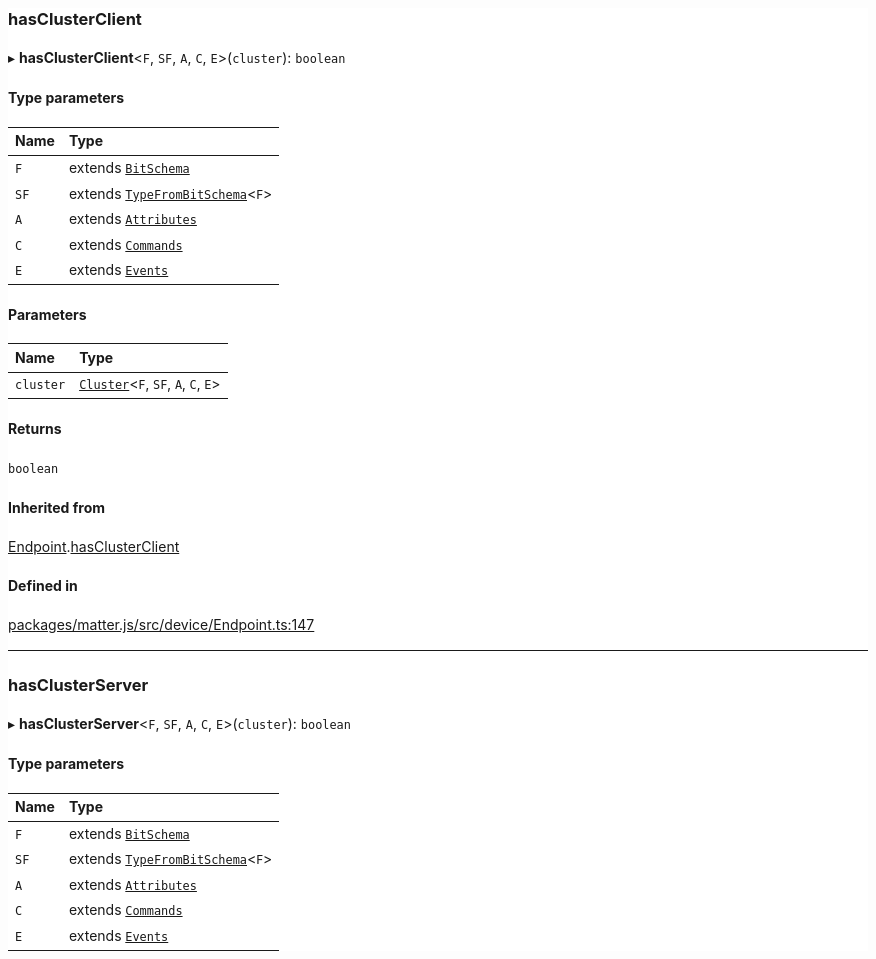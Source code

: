 ### hasClusterClient

▸ **hasClusterClient**<`F`, `SF`, `A`, `C`, `E`\>(`cluster`): `boolean`

#### Type parameters

| Name | Type |
| :------ | :------ |
| `F` | extends [`BitSchema`](../modules/schema.md#bitschema) |
| `SF` | extends [`TypeFromBitSchema`](../modules/schema.md#typefrombitschema)<`F`\> |
| `A` | extends [`Attributes`](../interfaces/cluster.Attributes.md) |
| `C` | extends [`Commands`](../interfaces/cluster.Commands.md) |
| `E` | extends [`Events`](../interfaces/cluster.Events.md) |

#### Parameters

| Name | Type |
| :------ | :------ |
| `cluster` | [`Cluster`](../modules/cluster.md#cluster)<`F`, `SF`, `A`, `C`, `E`\> |

#### Returns

`boolean`

#### Inherited from

[Endpoint](device.Endpoint.md).[hasClusterClient](device.Endpoint.md#hasclusterclient)

#### Defined in

[packages/matter.js/src/device/Endpoint.ts:147](https://github.com/project-chip/matter.js/blob/5bdbf8d/packages/matter.js/src/device/Endpoint.ts#L147)

___

### hasClusterServer

▸ **hasClusterServer**<`F`, `SF`, `A`, `C`, `E`\>(`cluster`): `boolean`

#### Type parameters

| Name | Type |
| :------ | :------ |
| `F` | extends [`BitSchema`](../modules/schema.md#bitschema) |
| `SF` | extends [`TypeFromBitSchema`](../modules/schema.md#typefrombitschema)<`F`\> |
| `A` | extends [`Attributes`](../interfaces/cluster.Attributes.md) |
| `C` | extends [`Commands`](../interfaces/cluster.Commands.md) |
| `E` | extends [`Events`](../interfaces/cluster.Events.md) |

